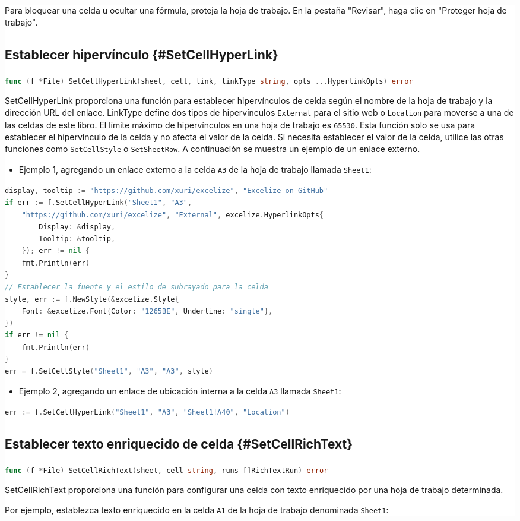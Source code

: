 Para bloquear una celda u ocultar una fórmula, proteja la hoja de trabajo. En la pestaña "Revisar", haga clic en "Proteger hoja de trabajo".

## Establecer hipervínculo {#SetCellHyperLink}

```go
func (f *File) SetCellHyperLink(sheet, cell, link, linkType string, opts ...HyperlinkOpts) error
```

SetCellHyperLink proporciona una función para establecer hipervínculos de celda según el nombre de la hoja de trabajo y la dirección URL del enlace. LinkType define dos tipos de hipervínculos `External` para el sitio web o `Location` para moverse a una de las celdas de este libro. El límite máximo de hipervínculos en una hoja de trabajo es `65530`. Esta función solo se usa para establecer el hipervínculo de la celda y no afecta el valor de la celda. Si necesita establecer el valor de la celda, utilice las otras funciones como [`SetCellStyle`](cell.md#SetCellStyle) o [`SetSheetRow`](sheet.md#SetSheetRow). A continuación se muestra un ejemplo de un enlace externo.

- Ejemplo 1, agregando un enlace externo a la celda `A3` de la hoja de trabajo llamada `Sheet1`:

```go
display, tooltip := "https://github.com/xuri/excelize", "Excelize on GitHub"
if err := f.SetCellHyperLink("Sheet1", "A3",
    "https://github.com/xuri/excelize", "External", excelize.HyperlinkOpts{
        Display: &display,
        Tooltip: &tooltip,
    }); err != nil {
    fmt.Println(err)
}
// Establecer la fuente y el estilo de subrayado para la celda
style, err := f.NewStyle(&excelize.Style{
    Font: &excelize.Font{Color: "1265BE", Underline: "single"},
})
if err != nil {
    fmt.Println(err)
}
err = f.SetCellStyle("Sheet1", "A3", "A3", style)
```

- Ejemplo 2, agregando un enlace de ubicación interna a la celda `A3` llamada `Sheet1`:

```go
err := f.SetCellHyperLink("Sheet1", "A3", "Sheet1!A40", "Location")
```

## Establecer texto enriquecido de celda {#SetCellRichText}

```go
func (f *File) SetCellRichText(sheet, cell string, runs []RichTextRun) error
```

SetCellRichText proporciona una función para configurar una celda con texto enriquecido por una hoja de trabajo determinada.

Por ejemplo, establezca texto enriquecido en la celda `A1` de la hoja de trabajo denominada `Sheet1`:
